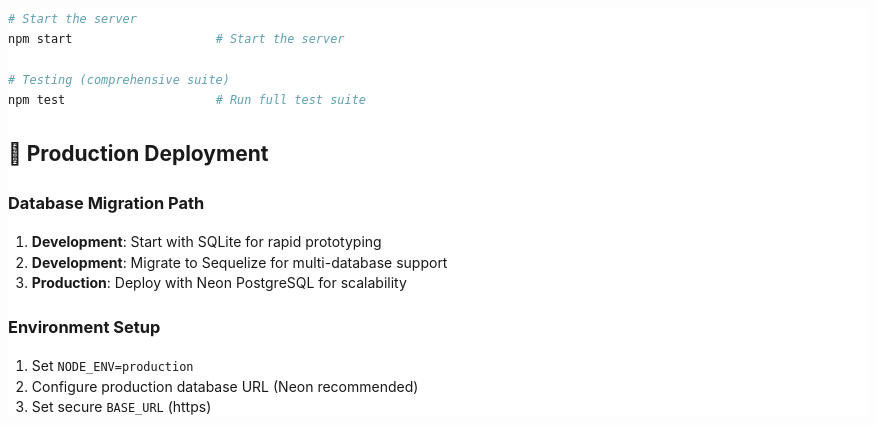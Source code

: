 ```bash
# Start the server
npm start                    # Start the server

# Testing (comprehensive suite)
npm test                     # Run full test suite
```


## 🚨 Production Deployment

### Database Migration Path
1. **Development**: Start with SQLite for rapid prototyping
2. **Development**: Migrate to Sequelize for multi-database support
3. **Production**: Deploy with Neon PostgreSQL for scalability

### Environment Setup
1. Set `NODE_ENV=production`
2. Configure production database URL (Neon recommended)
3. Set secure `BASE_URL` (https)










